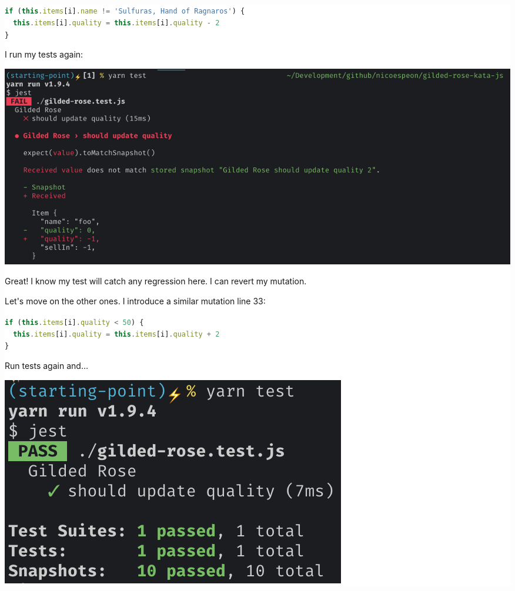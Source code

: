 ```js
if (this.items[i].name != 'Sulfuras, Hand of Ragnaros') {
  this.items[i].quality = this.items[i].quality - 2
}
```

I run my tests again:

![A snapshot failed](./failed-snapshot-1.png)

Great! I know my test will catch any regression here. I can revert my mutation.

Let's move on the other ones. I introduce a similar mutation line 33:

```js
if (this.items[i].quality < 50) {
  this.items[i].quality = this.items[i].quality + 2
}
```

Run tests again and…

![All tests passing](./passing-tests.png)
